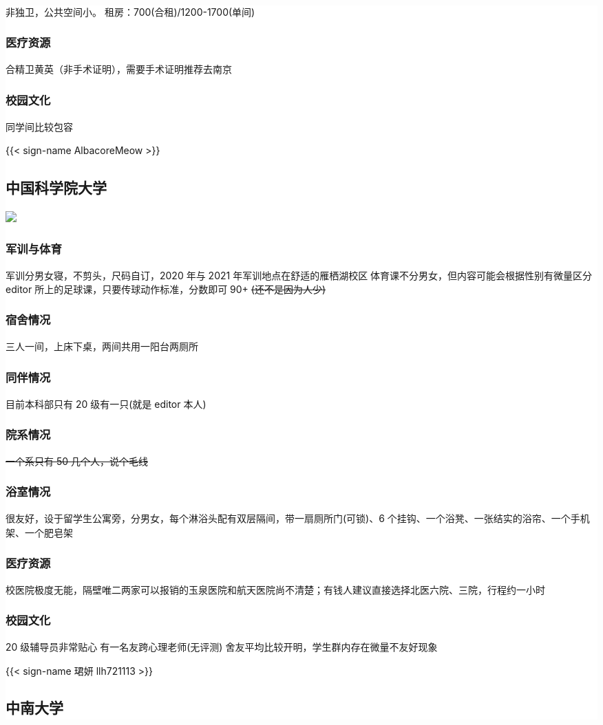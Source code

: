 非独卫，公共空间小。
租房：700(合租)/1200-1700(单间)

### 医疗资源

合精卫黄英（非手术证明），需要手术证明推荐去南京

### 校园文化

同学间比较包容 

{{< sign-name AlbacoreMeow >}}

## 中国科学院大学

<a href="https://bkjy.ucas.ac.cn/"><img src="/images/campus/ucas.bmp"></img></a>

### 军训与体育

军训分男女寝，不剪头，尺码自订，2020 年与 2021 年军训地点在舒适的雁栖湖校区
体育课不分男女，但内容可能会根据性别有微量区分
editor 所上的足球课，只要传球动作标准，分数即可 90+
~~(还不是因为人少)~~

### 宿舍情况

三人一间，上床下桌，两间共用一阳台两厕所

### 同伴情况

目前本科部只有 20 级有一只(就是 editor 本人)

### 院系情况

~~一个系只有 50 几个人，说个毛线~~

### 浴室情况

很友好，设于留学生公寓旁，分男女，每个淋浴头配有双层隔间，带一扇厕所门(可锁)、6 个挂钩、一个浴凳、一张结实的浴帘、一个手机架、一个肥皂架

### 医疗资源

校医院极度无能，隔壁唯二两家可以报销的玉泉医院和航天医院尚不清楚；有钱人建议直接选择北医六院、三院，行程约一小时

### 校园文化

20 级辅导员非常贴心
有一名友跨心理老师(无评测)
舍友平均比较开明，学生群内存在微量不友好现象

{{< sign-name 珺妍 llh721113 >}}

## 中南大学
